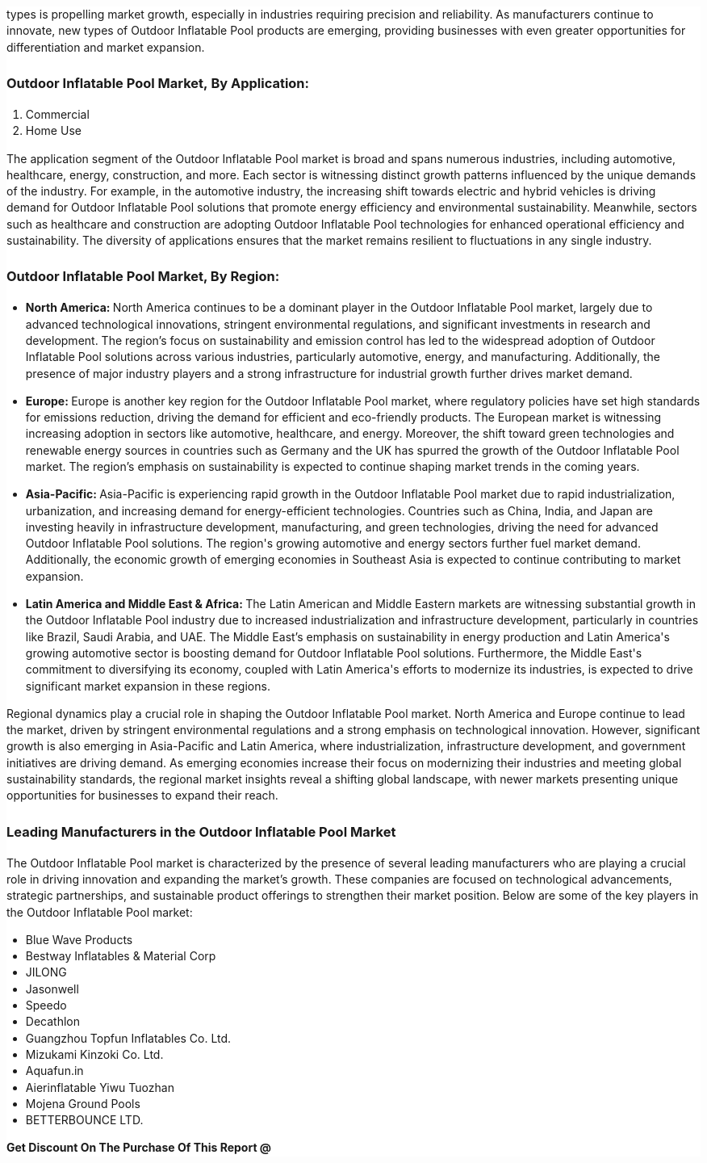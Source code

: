 types is propelling market growth, especially in industries requiring precision and reliability. As manufacturers continue to innovate, new types of Outdoor Inflatable Pool products are emerging, providing businesses with even greater opportunities for differentiation and market expansion.</p><h3>Outdoor Inflatable Pool Market,&nbsp;By Application:</h3><ol><li>Commercial<li> Home Use</li></ol><p>The application segment of the Outdoor Inflatable Pool market is broad and spans numerous industries, including automotive, healthcare, energy, construction, and more. Each sector is witnessing distinct growth patterns influenced by the unique demands of the industry. For example, in the automotive industry, the increasing shift towards electric and hybrid vehicles is driving demand for Outdoor Inflatable Pool solutions that promote energy efficiency and environmental sustainability. Meanwhile, sectors such as healthcare and construction are adopting Outdoor Inflatable Pool technologies for enhanced operational efficiency and sustainability. The diversity of applications ensures that the market remains resilient to fluctuations in any single industry.</p><h3>Outdoor Inflatable Pool Market, By Region:</h3><ul><li><p><strong>North America:&nbsp;</strong>North America continues to be a dominant player in the Outdoor Inflatable Pool market, largely due to advanced technological innovations, stringent environmental regulations, and significant investments in research and development. The region&rsquo;s focus on sustainability and emission control has led to the widespread adoption of Outdoor Inflatable Pool solutions across various industries, particularly automotive, energy, and manufacturing. Additionally, the presence of major industry players and a strong infrastructure for industrial growth further drives market demand.</p></li><li><p><strong><strong>Europe:&nbsp;</strong></strong>Europe is another key region for the Outdoor Inflatable Pool market, where regulatory policies have set high standards for emissions reduction, driving the demand for efficient and eco-friendly products. The European market is witnessing increasing adoption in sectors like automotive, healthcare, and energy. Moreover, the shift toward green technologies and renewable energy sources in countries such as Germany and the UK has spurred the growth of the Outdoor Inflatable Pool market. The region&rsquo;s emphasis on sustainability is expected to continue shaping market trends in the coming years.</p></li><li><p><strong><strong>Asia-Pacific:&nbsp;</strong></strong>Asia-Pacific is experiencing rapid growth in the Outdoor Inflatable Pool market due to rapid industrialization, urbanization, and increasing demand for energy-efficient technologies. Countries such as China, India, and Japan are investing heavily in infrastructure development, manufacturing, and green technologies, driving the need for advanced Outdoor Inflatable Pool solutions. The region's growing automotive and energy sectors further fuel market demand. Additionally, the economic growth of emerging economies in Southeast Asia is expected to continue contributing to market expansion.</p></li><li><p><strong><strong>Latin America and Middle East &amp; Africa:&nbsp;</strong></strong>The Latin American and Middle Eastern markets are witnessing substantial growth in the Outdoor Inflatable Pool industry due to increased industrialization and infrastructure development, particularly in countries like Brazil, Saudi Arabia, and UAE. The Middle East&rsquo;s emphasis on sustainability in energy production and Latin America's growing automotive sector is boosting demand for Outdoor Inflatable Pool solutions. Furthermore, the Middle East's commitment to diversifying its economy, coupled with Latin America's efforts to modernize its industries, is expected to drive significant market expansion in these regions.</p></li></ul><p>Regional dynamics play a crucial role in shaping the Outdoor Inflatable Pool market. North America and Europe continue to lead the market, driven by stringent environmental regulations and a strong emphasis on technological innovation. However, significant growth is also emerging in Asia-Pacific and Latin America, where industrialization, infrastructure development, and government initiatives are driving demand. As emerging economies increase their focus on modernizing their industries and meeting global sustainability standards, the regional market insights reveal a shifting global landscape, with newer markets presenting unique opportunities for businesses to expand their reach.</p><h3><strong>Leading Manufacturers in the Outdoor Inflatable Pool Market</strong></h3><p>The Outdoor Inflatable Pool market is characterized by the presence of several leading manufacturers who are playing a crucial role in driving innovation and expanding the market&rsquo;s growth. These companies are focused on technological advancements, strategic partnerships, and sustainable product offerings to strengthen their market position. Below are some of the key players in the Outdoor Inflatable Pool market:</p></div><div class="article-main__content" data-test-id="publishing-text-block"><ul><li><span class="">Blue Wave Products<li>Bestway Inflatables & Material Corp<li>JILONG<li>Jasonwell<li>Speedo<li>Decathlon<li>Guangzhou Topfun Inflatables Co. Ltd.<li>Mizukami Kinzoki Co. Ltd.<li>Aquafun.in<li>Aierinflatable Yiwu Tuozhan<li>Mojena Ground Pools<li>BETTERBOUNCE LTD.</span></li></ul></div><div class="article-main__content" data-test-id="publishing-text-block"><p><span class="font-[700]"><strong>Get Discount On The Purchase Of This Report @</strong>